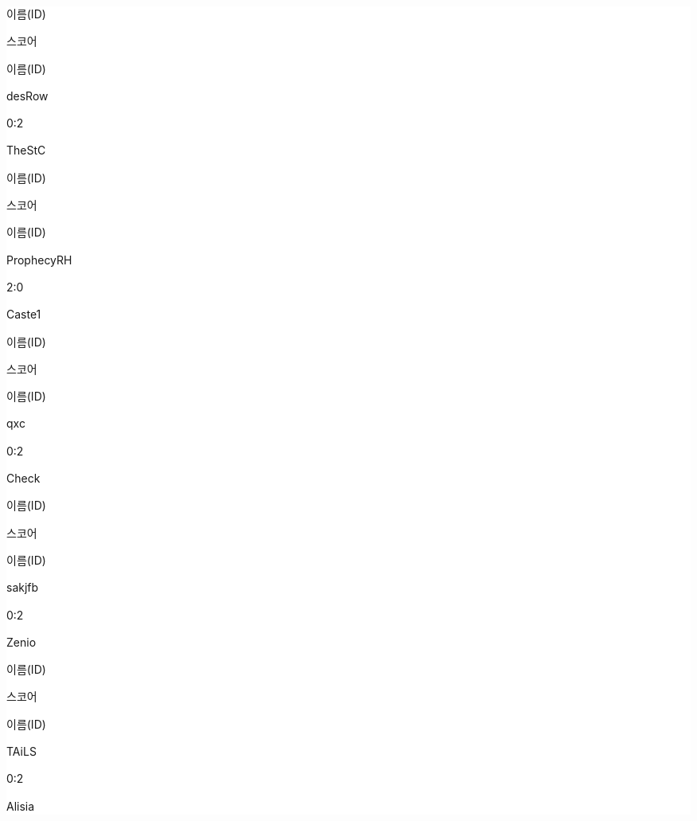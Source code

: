   

이름(ID)

스코어

이름(ID)

desRow

0:2

TheStC

  

이름(ID)

스코어

이름(ID)

ProphecyRH

2:0

Caste1

  

이름(ID)

스코어

이름(ID)

qxc

0:2

Check

  

이름(ID)

스코어

이름(ID)

sakjfb

0:2

Zenio

  

이름(ID)

스코어

이름(ID)

TAiLS

0:2

Alisia
